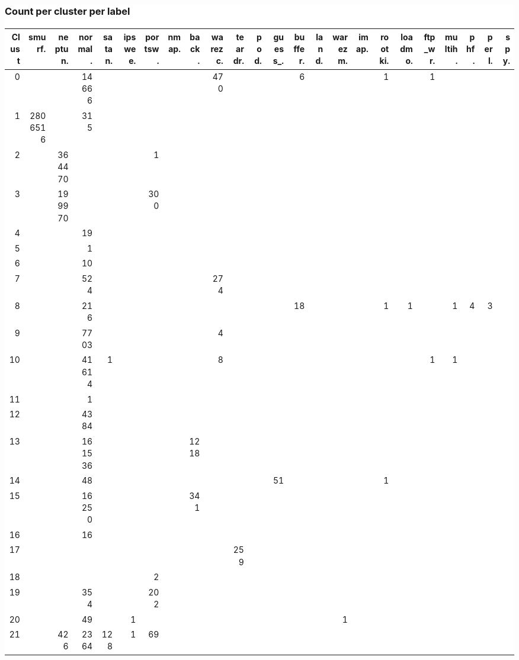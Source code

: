 
### Count per cluster per label

| Clust | smurf.  | neptun. | normal. | satan.  | ipswee. | portsw. | nmap.   | back.   | warezc. | teardr. | pod.    | guess_. | buffer. | land.   | warezm. | imap.   | rootki. | loadmo. | ftp_wr. | multih. | phf.    | perl.   | spy.    |
| ----: | ------: | ------: | ------: | ------: | ------: | ------: | ------: | ------: | ------: | ------: | ------: | ------: | ------: | ------: | ------: | ------: | ------: | ------: | ------: | ------: | ------: | ------: | ------: |
|     0 |         |         |   14666 |         |         |         |         |         |     470 |         |         |         |       6 |         |         |         |       1 |         |       1 |         |         |         |         |
|     1 | 2806516 |         |     315 |         |         |         |         |         |         |         |         |         |         |         |         |         |         |         |         |         |         |         |         |
|     2 |         |  364470 |         |         |         |       1 |         |         |         |         |         |         |         |         |         |         |         |         |         |         |         |         |         |
|     3 |         |  199970 |         |         |         |     300 |         |         |         |         |         |         |         |         |         |         |         |         |         |         |         |         |         |
|     4 |         |         |      19 |         |         |         |         |         |         |         |         |         |         |         |         |         |         |         |         |         |         |         |         |
|     5 |         |         |       1 |         |         |         |         |         |         |         |         |         |         |         |         |         |         |         |         |         |         |         |         |
|     6 |         |         |      10 |         |         |         |         |         |         |         |         |         |         |         |         |         |         |         |         |         |         |         |         |
|     7 |         |         |     524 |         |         |         |         |         |     274 |         |         |         |         |         |         |         |         |         |         |         |         |         |         |
|     8 |         |         |     216 |         |         |         |         |         |         |         |         |         |      18 |         |         |         |       1 |       1 |         |       1 |       4 |       3 |         |
|     9 |         |         |    7703 |         |         |         |         |         |       4 |         |         |         |         |         |         |         |         |         |         |         |         |         |         |
|    10 |         |         |   41614 |       1 |         |         |         |         |       8 |         |         |         |         |         |         |         |         |         |       1 |       1 |         |         |         |
|    11 |         |         |       1 |         |         |         |         |         |         |         |         |         |         |         |         |         |         |         |         |         |         |         |         |
|    12 |         |         |    4384 |         |         |         |         |         |         |         |         |         |         |         |         |         |         |         |         |         |         |         |         |
|    13 |         |         |  161536 |         |         |         |         |    1218 |         |         |         |         |         |         |         |         |         |         |         |         |         |         |         |
|    14 |         |         |      48 |         |         |         |         |         |         |         |         |      51 |         |         |         |         |       1 |         |         |         |         |         |         |
|    15 |         |         |   16250 |         |         |         |         |     341 |         |         |         |         |         |         |         |         |         |         |         |         |         |         |         |
|    16 |         |         |      16 |         |         |         |         |         |         |         |         |         |         |         |         |         |         |         |         |         |         |         |         |
|    17 |         |         |         |         |         |         |         |         |         |     259 |         |         |         |         |         |         |         |         |         |         |         |         |         |
|    18 |         |         |         |         |         |       2 |         |         |         |         |         |         |         |         |         |         |         |         |         |         |         |         |         |
|    19 |         |         |     354 |         |         |     202 |         |         |         |         |         |         |         |         |         |         |         |         |         |         |         |         |         |
|    20 |         |         |      49 |         |       1 |         |         |         |         |         |         |         |         |         |       1 |         |         |         |         |         |         |         |         |
|    21 |         |     426 |    2364 |     128 |       1 |      69 |         |         |         |         |         |         |         |         |         |         |         |         |         |         |         |         |         |